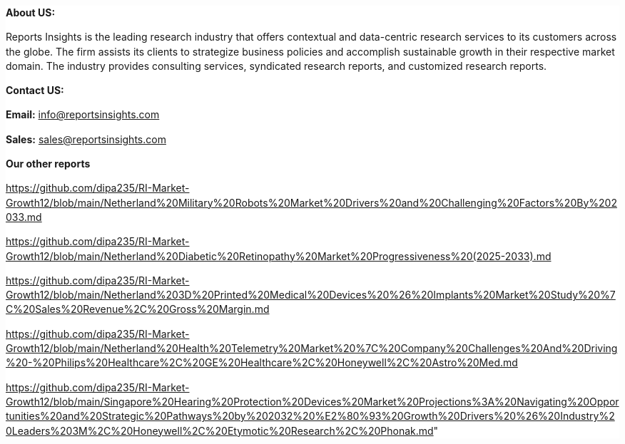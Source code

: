 <strong><strong>About US</strong>:</strong>

Reports Insights is the leading research industry that offers contextual and data-centric research services to its customers across the globe. The firm assists its clients to strategize business policies and accomplish sustainable growth in their respective market domain. The industry provides consulting services, syndicated research reports, and customized research reports.

<strong>Contact US:</strong>

<p class=><b>Email:</b> <a href=mailto:info@reportsinsights.com>info@reportsinsights.com</a></p>
<p class=><b>Sales:</b> <a href=mailto:sales@reportsinsights.com>sales@reportsinsights.com</a></p>

<strong>Our other reports</strong>

<a href=https://github.com/dipa235/RI-Market-Growth12/blob/main/Netherland%20Military%20Robots%20Market%20Drivers%20and%20Challenging%20Factors%20By%202033.md>https://github.com/dipa235/RI-Market-Growth12/blob/main/Netherland%20Military%20Robots%20Market%20Drivers%20and%20Challenging%20Factors%20By%202033.md</a>

<a href=https://github.com/dipa235/RI-Market-Growth12/blob/main/Netherland%20Diabetic%20Retinopathy%20Market%20Progressiveness%20(2025-2033).md>https://github.com/dipa235/RI-Market-Growth12/blob/main/Netherland%20Diabetic%20Retinopathy%20Market%20Progressiveness%20(2025-2033).md</a>

<a href=https://github.com/dipa235/RI-Market-Growth12/blob/main/Netherland%203D%20Printed%20Medical%20Devices%20%26%20Implants%20Market%20Study%20%7C%20Sales%20Revenue%2C%20Gross%20Margin.md>https://github.com/dipa235/RI-Market-Growth12/blob/main/Netherland%203D%20Printed%20Medical%20Devices%20%26%20Implants%20Market%20Study%20%7C%20Sales%20Revenue%2C%20Gross%20Margin.md</a>

<a href=https://github.com/dipa235/RI-Market-Growth12/blob/main/Netherland%20Health%20Telemetry%20Market%20%7C%20Company%20Challenges%20And%20Driving%20-%20Philips%20Healthcare%2C%20GE%20Healthcare%2C%20Honeywell%2C%20Astro%20Med.md>https://github.com/dipa235/RI-Market-Growth12/blob/main/Netherland%20Health%20Telemetry%20Market%20%7C%20Company%20Challenges%20And%20Driving%20-%20Philips%20Healthcare%2C%20GE%20Healthcare%2C%20Honeywell%2C%20Astro%20Med.md</a>

<a href=https://github.com/dipa235/RI-Market-Growth12/blob/main/Singapore%20Hearing%20Protection%20Devices%20Market%20Projections%3A%20Navigating%20Opportunities%20and%20Strategic%20Pathways%20by%202032%20%E2%80%93%20Growth%20Drivers%20%26%20Industry%20Leaders%203M%2C%20Honeywell%2C%20Etymotic%20Research%2C%20Phonak.md>https://github.com/dipa235/RI-Market-Growth12/blob/main/Singapore%20Hearing%20Protection%20Devices%20Market%20Projections%3A%20Navigating%20Opportunities%20and%20Strategic%20Pathways%20by%202032%20%E2%80%93%20Growth%20Drivers%20%26%20Industry%20Leaders%203M%2C%20Honeywell%2C%20Etymotic%20Research%2C%20Phonak.md</a>"
